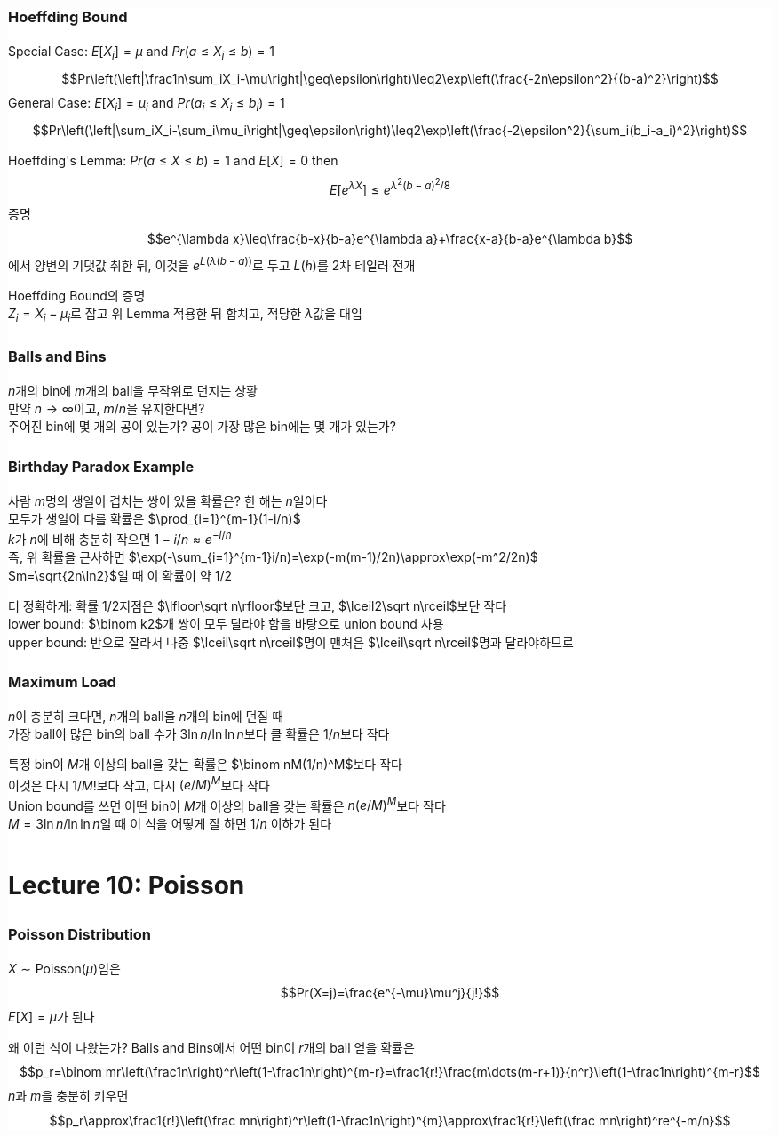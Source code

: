 ### Hoeffding Bound
Special Case: $E[X_i]=\mu$ and $Pr(a\leq X_i\leq b)=1$
$$Pr\left(\left|\frac1n\sum_iX_i-\mu\right|\geq\epsilon\right)\leq2\exp\left(\frac{-2n\epsilon^2}{(b-a)^2}\right)$$
General Case: $E[X_i]=\mu_i$ and $Pr(a_i\leq X_i\leq b_i)=1$
$$Pr\left(\left|\sum_iX_i-\sum_i\mu_i\right|\geq\epsilon\right)\leq2\exp\left(\frac{-2\epsilon^2}{\sum_i(b_i-a_i)^2}\right)$$

Hoeffding's Lemma: $Pr(a\leq X\leq b)=1$ and $E[X]=0$ then
$$E[e^{\lambda X}]\leq e^{\lambda^2(b-a)^2/8}$$
증명
$$e^{\lambda x}\leq\frac{b-x}{b-a}e^{\lambda a}+\frac{x-a}{b-a}e^{\lambda b}$$
에서 양변의 기댓값 취한 뒤, 이것을 $e^{L(\lambda(b-a))}$로 두고 $L(h)$를 2차 테일러 전개  

Hoeffding Bound의 증명  
$Z_i=X_i-\mu_i$로 잡고 위 Lemma 적용한 뒤 합치고, 적당한 $\lambda$값을 대입

### Balls and Bins
$n$개의 bin에 $m$개의 ball을 무작위로 던지는 상황  
만약 $n\rightarrow\infty$이고, $m/n$을 유지한다면?  
주어진 bin에 몇 개의 공이 있는가? 공이 가장 많은 bin에는 몇 개가 있는가?

### Birthday Paradox Example
사람 $m$명의 생일이 겹치는 쌍이 있을 확률은? 한 해는 $n$일이다  
모두가 생일이 다를 확률은 $\prod_{i=1}^{m-1}(1-i/n)$  
$k$가 $n$에 비해 충분히 작으면 $1-i/n\approx e^{-i/n}$  
즉, 위 확률을 근사하면 $\exp(-\sum_{i=1}^{m-1}i/n)=\exp(-m(m-1)/2n)\approx\exp(-m^2/2n)$  
$m=\sqrt{2n\ln2}$일 때 이 확률이 약 1/2

더 정확하게: 확률 1/2지점은 $\lfloor\sqrt n\rfloor$보단 크고, $\lceil2\sqrt n\rceil$보단 작다  
lower bound: $\binom k2$개 쌍이 모두 달라야 함을 바탕으로 union bound 사용  
upper bound: 반으로 잘라서 나중 $\lceil\sqrt n\rceil$명이 맨처음 $\lceil\sqrt n\rceil$명과 달라야하므로

### Maximum Load
$n$이 충분히 크다면, $n$개의 ball을 $n$개의 bin에 던질 때  
가장 ball이 많은 bin의 ball 수가 $3\ln n/\ln\ln n$보다 클 확률은 $1/n$보다 작다

특정 bin이 $M$개 이상의 ball을 갖는 확률은 $\binom nM(1/n)^M$보다 작다  
이것은 다시 $1/M!$보다 작고, 다시 $(e/M)^M$보다 작다  
Union bound를 쓰면 어떤 bin이 $M$개 이상의 ball을 갖는 확률은 $n(e/M)^M$보다 작다  
$M=3\ln n/\ln\ln n$일 때 이 식을 어떻게 잘 하면 $1/n$ 이하가 된다

# Lecture 10: Poisson
### Poisson Distribution
$X\sim\text{Poisson}(\mu)$임은
$$Pr(X=j)=\frac{e^{-\mu}\mu^j}{j!}$$
$E[X]=\mu$가 된다

왜 이런 식이 나왔는가? Balls and Bins에서 어떤 bin이 $r$개의 ball 얻을 확률은
$$p_r=\binom mr\left(\frac1n\right)^r\left(1-\frac1n\right)^{m-r}=\frac1{r!}\frac{m\dots(m-r+1)}{n^r}\left(1-\frac1n\right)^{m-r}$$
$n$과 $m$을 충분히 키우면
$$p_r\approx\frac1{r!}\left(\frac mn\right)^r\left(1-\frac1n\right)^{m}\approx\frac1{r!}\left(\frac mn\right)^re^{-m/n}$$

